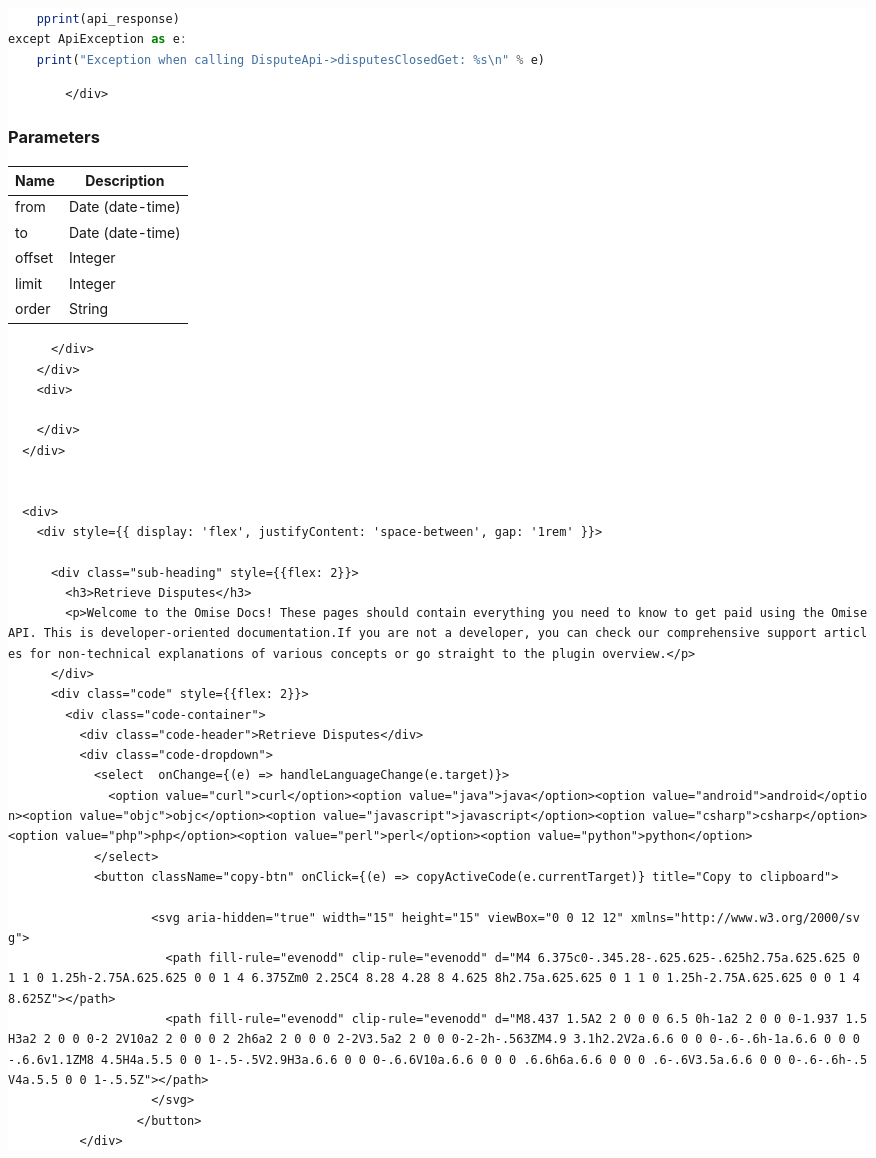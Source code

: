 ```js
    pprint(api_response)
except ApiException as e:
    print("Exception when calling DisputeApi->disputesClosedGet: %s\n" % e)
```
</div>
            
            </div>
            
### Parameters

| Name | Description |
|------|-------------|
| from | Date (date-time) |
| to | Date (date-time) |
| offset | Integer |
| limit | Integer |
| order | String |

          </div>
        </div>
        <div>
          
        </div>
      </div>


      <div>
        <div style={{ display: 'flex', justifyContent: 'space-between', gap: '1rem' }}>

          <div class="sub-heading" style={{flex: 2}}>
            <h3>Retrieve Disputes</h3>
            <p>Welcome to the Omise Docs! These pages should contain everything you need to know to get paid using the Omise API. This is developer-oriented documentation.If you are not a developer, you can check our comprehensive support articles for non-technical explanations of various concepts or go straight to the plugin overview.</p>
          </div>
          <div class="code" style={{flex: 2}}>
            <div class="code-container">
              <div class="code-header">Retrieve Disputes</div>
              <div class="code-dropdown">
                <select  onChange={(e) => handleLanguageChange(e.target)}>
                  <option value="curl">curl</option><option value="java">java</option><option value="android">android</option><option value="objc">objc</option><option value="javascript">javascript</option><option value="csharp">csharp</option><option value="php">php</option><option value="perl">perl</option><option value="python">python</option>
                </select>
                <button className="copy-btn" onClick={(e) => copyActiveCode(e.currentTarget)} title="Copy to clipboard">

                        <svg aria-hidden="true" width="15" height="15" viewBox="0 0 12 12" xmlns="http://www.w3.org/2000/svg">
                          <path fill-rule="evenodd" clip-rule="evenodd" d="M4 6.375c0-.345.28-.625.625-.625h2.75a.625.625 0 1 1 0 1.25h-2.75A.625.625 0 0 1 4 6.375Zm0 2.25C4 8.28 4.28 8 4.625 8h2.75a.625.625 0 1 1 0 1.25h-2.75A.625.625 0 0 1 4 8.625Z"></path>
                          <path fill-rule="evenodd" clip-rule="evenodd" d="M8.437 1.5A2 2 0 0 0 6.5 0h-1a2 2 0 0 0-1.937 1.5H3a2 2 0 0 0-2 2V10a2 2 0 0 0 2 2h6a2 2 0 0 0 2-2V3.5a2 2 0 0 0-2-2h-.563ZM4.9 3.1h2.2V2a.6.6 0 0 0-.6-.6h-1a.6.6 0 0 0-.6.6v1.1ZM8 4.5H4a.5.5 0 0 1-.5-.5V2.9H3a.6.6 0 0 0-.6.6V10a.6.6 0 0 0 .6.6h6a.6.6 0 0 0 .6-.6V3.5a.6.6 0 0 0-.6-.6h-.5V4a.5.5 0 0 1-.5.5Z"></path>
                        </svg>
                      </button>
              </div>
              